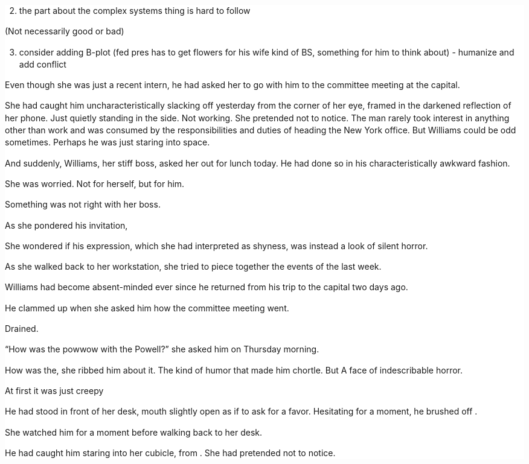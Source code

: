 2) the part about the complex systems thing is hard to follow

(Not necessarily good or bad)

 

3) consider adding B-plot (fed pres has to get flowers for his wife kind of BS, something for him to think about) - humanize and add conflict

 

Even though she was just a recent intern, he had asked her to go with him to the committee meeting at the capital.

 

 

She had caught him uncharacteristically slacking off yesterday from the corner of her eye, framed in the darkened reflection of her phone. Just quietly standing in the side. Not working. She pretended not to notice. The man rarely took interest in anything other than work and was consumed by the responsibilities and duties of heading the New York office. But Williams could be odd sometimes. Perhaps he was just staring into space.

 

And suddenly, Williams, her stiff boss, asked her out for lunch today. He had done so in his characteristically awkward fashion.

She was worried. Not for herself, but for him.

Something was not right with her boss.

As she pondered his invitation,

She wondered if his expression, which she had interpreted as shyness, was instead a look of silent horror.

 

 

As she walked back to her workstation, she tried to piece together the events of the last week.

Williams had become absent-minded ever since he returned from his trip to the capital two days ago.

He clammed up when she asked him how the committee meeting went.

 

Drained.

“How was the powwow with the Powell?” she asked him on Thursday morning. 

How was the, she ribbed him about it. The kind of humor that made him chortle. But A face of indescribable horror.

 

At first it was just creepy

He had stood in front of her desk, mouth slightly open as if to ask for a favor. Hesitating for a moment, he brushed off .

She watched him for a moment before walking back to her desk.

 

He had caught him staring into her cubicle, from . She had pretended not to notice.

